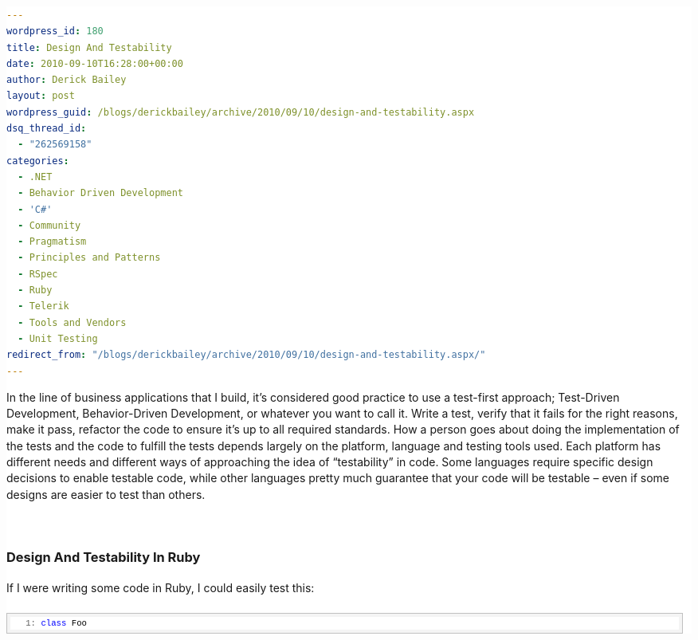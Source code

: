 ```yaml
---
wordpress_id: 180
title: Design And Testability
date: 2010-09-10T16:28:00+00:00
author: Derick Bailey
layout: post
wordpress_guid: /blogs/derickbailey/archive/2010/09/10/design-and-testability.aspx
dsq_thread_id:
  - "262569158"
categories:
  - .NET
  - Behavior Driven Development
  - 'C#'
  - Community
  - Pragmatism
  - Principles and Patterns
  - RSpec
  - Ruby
  - Telerik
  - Tools and Vendors
  - Unit Testing
redirect_from: "/blogs/derickbailey/archive/2010/09/10/design-and-testability.aspx/"
---
```

In the line of business applications that I build, it&rsquo;s considered good practice to use a test-first approach; Test-Driven Development, Behavior-Driven Development, or whatever you want to call it. Write a test, verify that it fails for the right reasons, make it pass, refactor the code to ensure it&rsquo;s up to all required standards. How a person goes about doing the implementation of the tests and the code to fulfill the tests depends largely on the platform, language and testing tools used. Each platform has different needs and different ways of approaching the idea of &ldquo;testability&rdquo; in code. Some languages require specific design decisions to enable testable code, while other languages pretty much guarantee that your code will be testable &ndash; even if some designs are easier to test than others.

&nbsp;

### Design And Testability In Ruby

If I were writing some code in Ruby, I could easily test this:

<div style="border: 1px solid silver;text-align: left;padding: 4px;line-height: 12pt;background-color: #f4f4f4;margin: 20px 0px 10px;width: 97.5%;font-family: 'Courier New',courier,monospace;direction: ltr;font-size: 8pt;overflow: auto;cursor: text">
  <div style="border-style: none;text-align: left;padding: 0px;line-height: 12pt;background-color: #f4f4f4;width: 100%;font-family: 'Courier New',courier,monospace;direction: ltr;color: black;font-size: 8pt;overflow: visible">
    <pre style="border-style: none;text-align: left;padding: 0px;line-height: 12pt;background-color: white;margin: 0em;width: 100%;font-family: 'Courier New',courier,monospace;direction: ltr;color: black;font-size: 8pt;overflow: visible"><span style="color: #606060">   1:</span> <span style="color: #0000ff">class</span> Foo</pre>
    